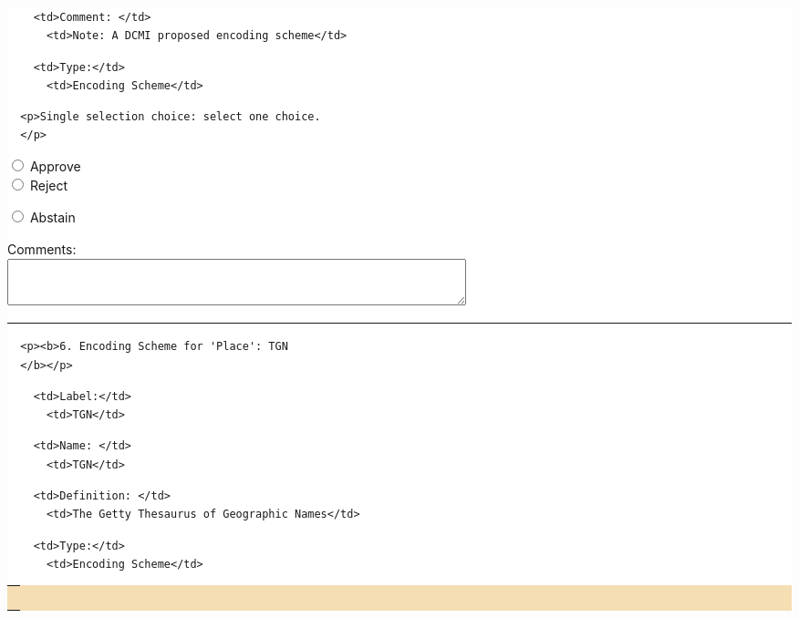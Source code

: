        <td>Comment: </td>
          <td>Note: A DCMI proposed encoding scheme</td>
</tr>
        <tr valign="top">
          <td></td>
          
        <td>Type:</td>
          <td>Encoding Scheme</td>
</tr>
</tbody>
</table>

      <p>Single selection choice: select one choice.
      </p>
<p><input name="q5" type="radio" value="0"> Approve<br><input name="q5" type="radio" value="1"> Reject<br>
      </p>
<p><input name="q5" type="radio" value="abstain"> Abstain
      </p>
<p>
      </p>
<p>Comments:<br><textarea cols="60" name="q5_comments" rows="3" wrap="on"></textarea><br>
      </p>
<hr>

      <p><b>6. Encoding Scheme for 'Place': TGN 
      </b></p>
<p>
      </p>
<table bgcolor="wheat" border="0" cellpadding="2" cellspacing="0" width="100%">
        <tbody>
        <tr valign="top">
          <td></td>
          
        <td>Label:</td>
          <td>TGN</td>
</tr>
        <tr valign="top">
          <td></td>
          
        <td>Name: </td>
          <td>TGN</td>
</tr>
        <tr valign="top">
          <td></td>
          
        <td>Definition: </td>
          <td>The Getty Thesaurus of Geographic Names</td>
</tr>
        <tr valign="top">
          <td></td>
          
        <td>Type:</td>
          <td>Encoding Scheme</td>
</tr>
        <tr valign="top">
          <td></td>
          